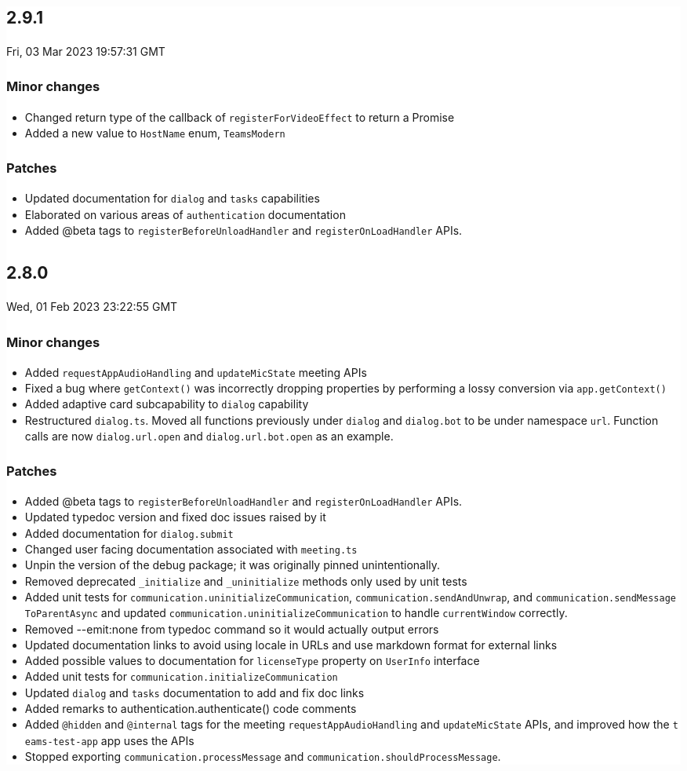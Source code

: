 ## 2.9.1

Fri, 03 Mar 2023 19:57:31 GMT

### Minor changes

- Changed return type of the callback of `registerForVideoEffect` to return a Promise
- Added a new value to `HostName` enum, `TeamsModern`

### Patches

- Updated documentation for `dialog` and `tasks` capabilities
- Elaborated on various areas of `authentication` documentation
- Added @beta tags to `registerBeforeUnloadHandler` and `registerOnLoadHandler` APIs.

## 2.8.0

Wed, 01 Feb 2023 23:22:55 GMT

### Minor changes

- Added `requestAppAudioHandling` and `updateMicState` meeting APIs
- Fixed a bug where `getContext()` was incorrectly dropping properties by performing a lossy conversion via `app.getContext()`
- Added adaptive card subcapability to `dialog` capability
- Restructured `dialog.ts`. Moved all functions previously under `dialog` and `dialog.bot` to be under namespace `url`. Function calls are now `dialog.url.open` and `dialog.url.bot.open` as an example.

### Patches

- Added @beta tags to `registerBeforeUnloadHandler` and `registerOnLoadHandler` APIs.
- Updated typedoc version and fixed doc issues raised by it
- Added documentation for `dialog.submit`
- Changed user facing documentation associated with `meeting.ts`
- Unpin the version of the debug package; it was originally pinned unintentionally.
- Removed deprecated `_initialize` and `_uninitialize` methods only used by unit tests
- Added unit tests for `communication.uninitializeCommunication`, `communication.sendAndUnwrap`, and `communication.sendMessageToParentAsync` and updated `communication.uninitializeCommunication` to handle `currentWindow` correctly.
- Removed --emit:none from typedoc command so it would actually output errors
- Updated documentation links to avoid using locale in URLs and use markdown format for external links
- Added possible values to documentation for `licenseType` property on `UserInfo` interface
- Added unit tests for `communication.initializeCommunication`
- Updated `dialog` and `tasks` documentation to add and fix doc links
- Added remarks to authentication.authenticate() code comments
- Added `@hidden` and `@internal` tags for the meeting `requestAppAudioHandling` and `updateMicState` APIs, and improved how the `teams-test-app` app uses the APIs
- Stopped exporting `communication.processMessage` and `communication.shouldProcessMessage`.
